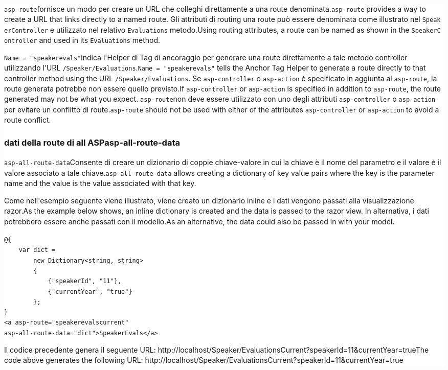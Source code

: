 <span data-ttu-id="b0055-148">`asp-route`fornisce un modo per creare un URL che colleghi direttamente a una route denominata.</span><span class="sxs-lookup"><span data-stu-id="b0055-148">`asp-route` provides a way to create a URL that links directly to a named route.</span></span> <span data-ttu-id="b0055-149">Gli attributi di routing una route può essere denominata come illustrato nel `SpeakerController` e utilizzato nel relativo `Evaluations` metodo.</span><span class="sxs-lookup"><span data-stu-id="b0055-149">Using routing attributes, a route can be named as shown in the `SpeakerController` and used in its `Evaluations` method.</span></span>

<span data-ttu-id="b0055-150">`Name = "speakerevals"`indica l'Helper di Tag di ancoraggio per generare una route direttamente a tale metodo controller utilizzando l'URL `/Speaker/Evaluations`.</span><span class="sxs-lookup"><span data-stu-id="b0055-150">`Name = "speakerevals"` tells the Anchor Tag Helper to generate a route directly to that controller method using the URL `/Speaker/Evaluations`.</span></span> <span data-ttu-id="b0055-151">Se `asp-controller` o `asp-action` è specificato in aggiunta al `asp-route`, la route generata potrebbe non essere quello previsto.</span><span class="sxs-lookup"><span data-stu-id="b0055-151">If `asp-controller` or `asp-action` is specified in addition to `asp-route`, the route generated may not be what you expect.</span></span> <span data-ttu-id="b0055-152">`asp-route`non deve essere utilizzato con uno degli attributi `asp-controller` o `asp-action` per evitare un conflitto di route.</span><span class="sxs-lookup"><span data-stu-id="b0055-152">`asp-route` should not be used with either of the attributes `asp-controller` or `asp-action` to avoid a route conflict.</span></span>

### <a name="asp-all-route-data"></a><span data-ttu-id="b0055-153">dati della route di all ASP</span><span class="sxs-lookup"><span data-stu-id="b0055-153">asp-all-route-data</span></span>

<span data-ttu-id="b0055-154">`asp-all-route-data`Consente di creare un dizionario di coppie chiave-valore in cui la chiave è il nome del parametro e il valore è il valore associato a tale chiave.</span><span class="sxs-lookup"><span data-stu-id="b0055-154">`asp-all-route-data` allows creating a dictionary of key value pairs where the key is the parameter name and the value is the value associated with that key.</span></span>

<span data-ttu-id="b0055-155">Come nell'esempio seguente viene illustrato, viene creato un dizionario inline e i dati vengono passati alla visualizzazione razor.</span><span class="sxs-lookup"><span data-stu-id="b0055-155">As the example below shows, an inline dictionary is created and the data is passed to the razor view.</span></span> <span data-ttu-id="b0055-156">In alternativa, i dati potrebbero essere anche passati con il modello.</span><span class="sxs-lookup"><span data-stu-id="b0055-156">As an alternative, the data could also be passed in with your model.</span></span>

```cshtml
@{
    var dict =
        new Dictionary<string, string>
        {
            {"speakerId", "11"},
            {"currentYear", "true"}
        };
}
<a asp-route="speakerevalscurrent"
asp-all-route-data="dict">SpeakerEvals</a>
```

<span data-ttu-id="b0055-157">Il codice precedente genera il seguente URL: http://localhost/Speaker/EvaluationsCurrent?speakerId=11&currentYear=true</span><span class="sxs-lookup"><span data-stu-id="b0055-157">The code above generates the following URL: http://localhost/Speaker/EvaluationsCurrent?speakerId=11&currentYear=true</span></span>
